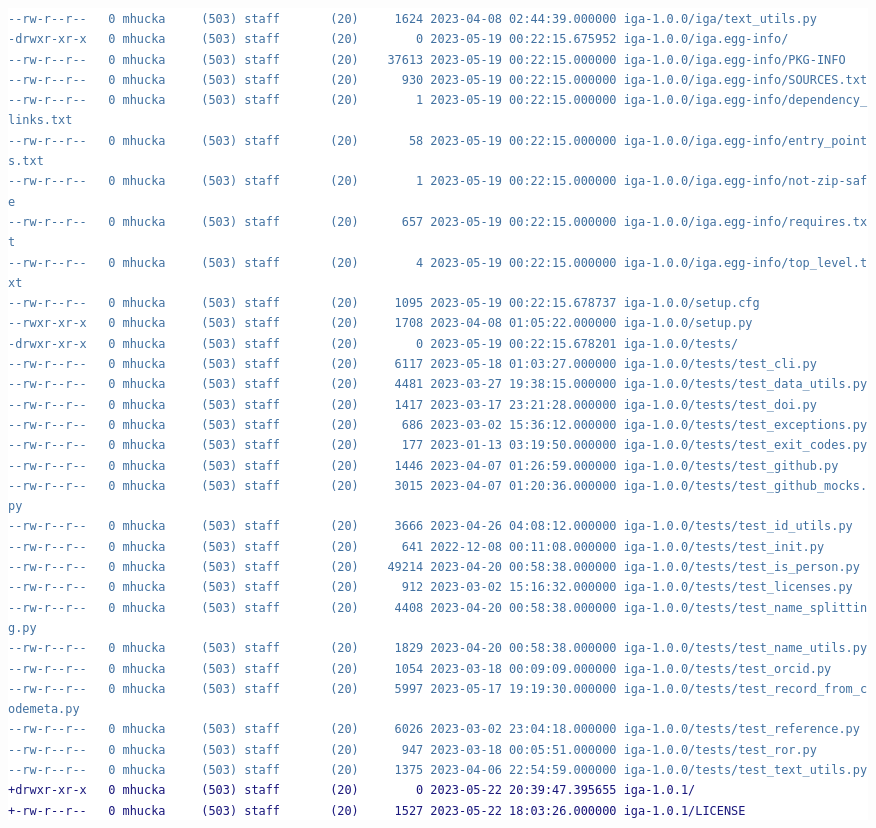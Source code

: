 ```diff
--rw-r--r--   0 mhucka     (503) staff       (20)     1624 2023-04-08 02:44:39.000000 iga-1.0.0/iga/text_utils.py
-drwxr-xr-x   0 mhucka     (503) staff       (20)        0 2023-05-19 00:22:15.675952 iga-1.0.0/iga.egg-info/
--rw-r--r--   0 mhucka     (503) staff       (20)    37613 2023-05-19 00:22:15.000000 iga-1.0.0/iga.egg-info/PKG-INFO
--rw-r--r--   0 mhucka     (503) staff       (20)      930 2023-05-19 00:22:15.000000 iga-1.0.0/iga.egg-info/SOURCES.txt
--rw-r--r--   0 mhucka     (503) staff       (20)        1 2023-05-19 00:22:15.000000 iga-1.0.0/iga.egg-info/dependency_links.txt
--rw-r--r--   0 mhucka     (503) staff       (20)       58 2023-05-19 00:22:15.000000 iga-1.0.0/iga.egg-info/entry_points.txt
--rw-r--r--   0 mhucka     (503) staff       (20)        1 2023-05-19 00:22:15.000000 iga-1.0.0/iga.egg-info/not-zip-safe
--rw-r--r--   0 mhucka     (503) staff       (20)      657 2023-05-19 00:22:15.000000 iga-1.0.0/iga.egg-info/requires.txt
--rw-r--r--   0 mhucka     (503) staff       (20)        4 2023-05-19 00:22:15.000000 iga-1.0.0/iga.egg-info/top_level.txt
--rw-r--r--   0 mhucka     (503) staff       (20)     1095 2023-05-19 00:22:15.678737 iga-1.0.0/setup.cfg
--rwxr-xr-x   0 mhucka     (503) staff       (20)     1708 2023-04-08 01:05:22.000000 iga-1.0.0/setup.py
-drwxr-xr-x   0 mhucka     (503) staff       (20)        0 2023-05-19 00:22:15.678201 iga-1.0.0/tests/
--rw-r--r--   0 mhucka     (503) staff       (20)     6117 2023-05-18 01:03:27.000000 iga-1.0.0/tests/test_cli.py
--rw-r--r--   0 mhucka     (503) staff       (20)     4481 2023-03-27 19:38:15.000000 iga-1.0.0/tests/test_data_utils.py
--rw-r--r--   0 mhucka     (503) staff       (20)     1417 2023-03-17 23:21:28.000000 iga-1.0.0/tests/test_doi.py
--rw-r--r--   0 mhucka     (503) staff       (20)      686 2023-03-02 15:36:12.000000 iga-1.0.0/tests/test_exceptions.py
--rw-r--r--   0 mhucka     (503) staff       (20)      177 2023-01-13 03:19:50.000000 iga-1.0.0/tests/test_exit_codes.py
--rw-r--r--   0 mhucka     (503) staff       (20)     1446 2023-04-07 01:26:59.000000 iga-1.0.0/tests/test_github.py
--rw-r--r--   0 mhucka     (503) staff       (20)     3015 2023-04-07 01:20:36.000000 iga-1.0.0/tests/test_github_mocks.py
--rw-r--r--   0 mhucka     (503) staff       (20)     3666 2023-04-26 04:08:12.000000 iga-1.0.0/tests/test_id_utils.py
--rw-r--r--   0 mhucka     (503) staff       (20)      641 2022-12-08 00:11:08.000000 iga-1.0.0/tests/test_init.py
--rw-r--r--   0 mhucka     (503) staff       (20)    49214 2023-04-20 00:58:38.000000 iga-1.0.0/tests/test_is_person.py
--rw-r--r--   0 mhucka     (503) staff       (20)      912 2023-03-02 15:16:32.000000 iga-1.0.0/tests/test_licenses.py
--rw-r--r--   0 mhucka     (503) staff       (20)     4408 2023-04-20 00:58:38.000000 iga-1.0.0/tests/test_name_splitting.py
--rw-r--r--   0 mhucka     (503) staff       (20)     1829 2023-04-20 00:58:38.000000 iga-1.0.0/tests/test_name_utils.py
--rw-r--r--   0 mhucka     (503) staff       (20)     1054 2023-03-18 00:09:09.000000 iga-1.0.0/tests/test_orcid.py
--rw-r--r--   0 mhucka     (503) staff       (20)     5997 2023-05-17 19:19:30.000000 iga-1.0.0/tests/test_record_from_codemeta.py
--rw-r--r--   0 mhucka     (503) staff       (20)     6026 2023-03-02 23:04:18.000000 iga-1.0.0/tests/test_reference.py
--rw-r--r--   0 mhucka     (503) staff       (20)      947 2023-03-18 00:05:51.000000 iga-1.0.0/tests/test_ror.py
--rw-r--r--   0 mhucka     (503) staff       (20)     1375 2023-04-06 22:54:59.000000 iga-1.0.0/tests/test_text_utils.py
+drwxr-xr-x   0 mhucka     (503) staff       (20)        0 2023-05-22 20:39:47.395655 iga-1.0.1/
+-rw-r--r--   0 mhucka     (503) staff       (20)     1527 2023-05-22 18:03:26.000000 iga-1.0.1/LICENSE
```